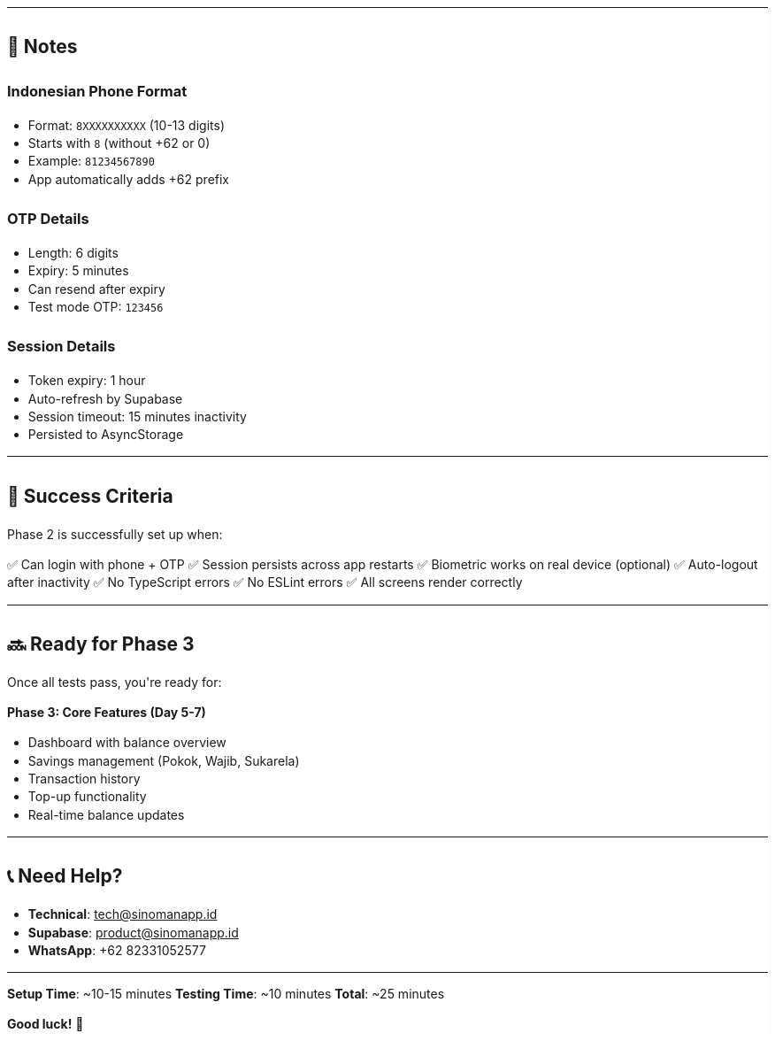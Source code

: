 
---

## 📝 Notes

### Indonesian Phone Format
- Format: `8XXXXXXXXXX` (10-13 digits)
- Starts with `8` (without +62 or 0)
- Example: `81234567890`
- App automatically adds +62 prefix

### OTP Details
- Length: 6 digits
- Expiry: 5 minutes
- Can resend after expiry
- Test mode OTP: `123456`

### Session Details
- Token expiry: 1 hour
- Auto-refresh by Supabase
- Session timeout: 15 minutes inactivity
- Persisted to AsyncStorage

---

## 🎯 Success Criteria

Phase 2 is successfully set up when:

✅ Can login with phone + OTP
✅ Session persists across app restarts
✅ Biometric works on real device (optional)
✅ Auto-logout after inactivity
✅ No TypeScript errors
✅ No ESLint errors
✅ All screens render correctly

---

## 🔜 Ready for Phase 3

Once all tests pass, you're ready for:

**Phase 3: Core Features (Day 5-7)**
- Dashboard with balance overview
- Savings management (Pokok, Wajib, Sukarela)
- Transaction history
- Top-up functionality
- Real-time balance updates

---

## 📞 Need Help?

- **Technical**: tech@sinomanapp.id
- **Supabase**: product@sinomanapp.id
- **WhatsApp**: +62 82331052577

---

**Setup Time**: ~10-15 minutes
**Testing Time**: ~10 minutes
**Total**: ~25 minutes

**Good luck!** 🚀